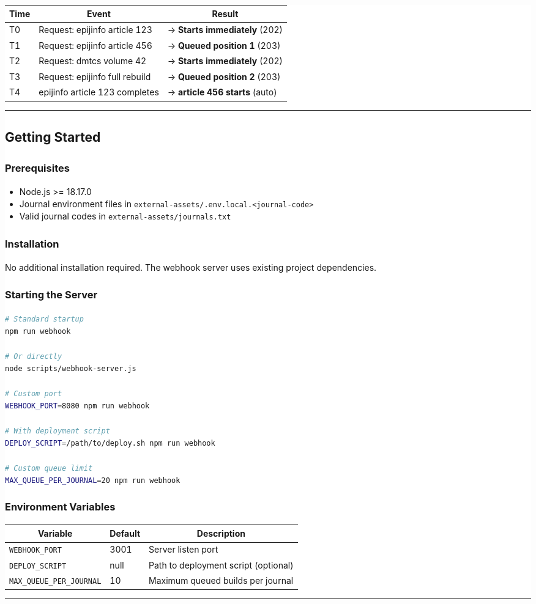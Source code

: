 | Time | Event | Result |
|------|-------|--------|
| T0 | Request: epijinfo article 123 | → **Starts immediately** (202) |
| T1 | Request: epijinfo article 456 | → **Queued position 1** (203) |
| T2 | Request: dmtcs volume 42 | → **Starts immediately** (202) |
| T3 | Request: epijinfo full rebuild | → **Queued position 2** (203) |
| T4 | epijinfo article 123 completes | → **article 456 starts** (auto) |

---

## Getting Started

### Prerequisites

- Node.js >= 18.17.0
- Journal environment files in `external-assets/.env.local.<journal-code>`
- Valid journal codes in `external-assets/journals.txt`

### Installation

No additional installation required. The webhook server uses existing project dependencies.

### Starting the Server

```bash
# Standard startup
npm run webhook

# Or directly
node scripts/webhook-server.js

# Custom port
WEBHOOK_PORT=8080 npm run webhook

# With deployment script
DEPLOY_SCRIPT=/path/to/deploy.sh npm run webhook

# Custom queue limit
MAX_QUEUE_PER_JOURNAL=20 npm run webhook
```

### Environment Variables

| Variable | Default | Description |
|----------|---------|-------------|
| `WEBHOOK_PORT` | 3001 | Server listen port |
| `DEPLOY_SCRIPT` | null | Path to deployment script (optional) |
| `MAX_QUEUE_PER_JOURNAL` | 10 | Maximum queued builds per journal |

---